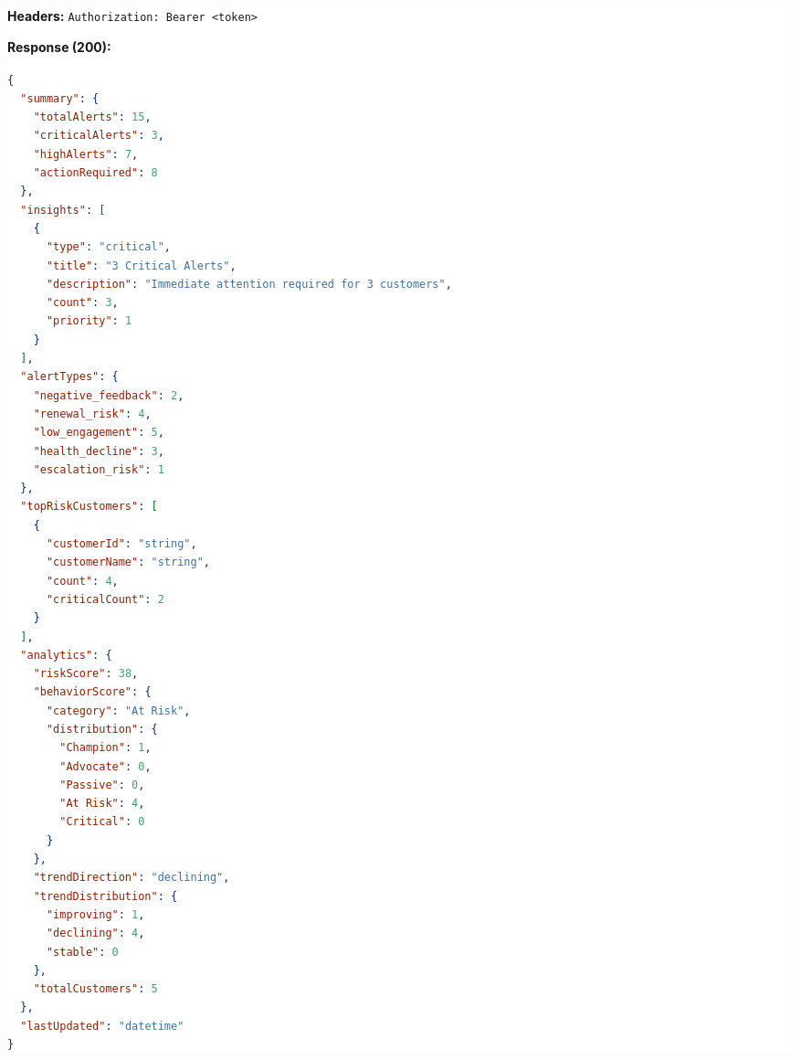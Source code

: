 **Headers:** `Authorization: Bearer <token>`

**Response (200):**
```json
{
  "summary": {
    "totalAlerts": 15,
    "criticalAlerts": 3,
    "highAlerts": 7,
    "actionRequired": 8
  },
  "insights": [
    {
      "type": "critical",
      "title": "3 Critical Alerts",
      "description": "Immediate attention required for 3 customers",
      "count": 3,
      "priority": 1
    }
  ],
  "alertTypes": {
    "negative_feedback": 2,
    "renewal_risk": 4,
    "low_engagement": 5,
    "health_decline": 3,
    "escalation_risk": 1
  },
  "topRiskCustomers": [
    {
      "customerId": "string",
      "customerName": "string",
      "count": 4,
      "criticalCount": 2
    }
  ],
  "analytics": {
    "riskScore": 38,
    "behaviorScore": {
      "category": "At Risk",
      "distribution": {
        "Champion": 1,
        "Advocate": 0,
        "Passive": 0,
        "At Risk": 4,
        "Critical": 0
      }
    },
    "trendDirection": "declining",
    "trendDistribution": {
      "improving": 1,
      "declining": 4,
      "stable": 0
    },
    "totalCustomers": 5
  },
  "lastUpdated": "datetime"
}
```
